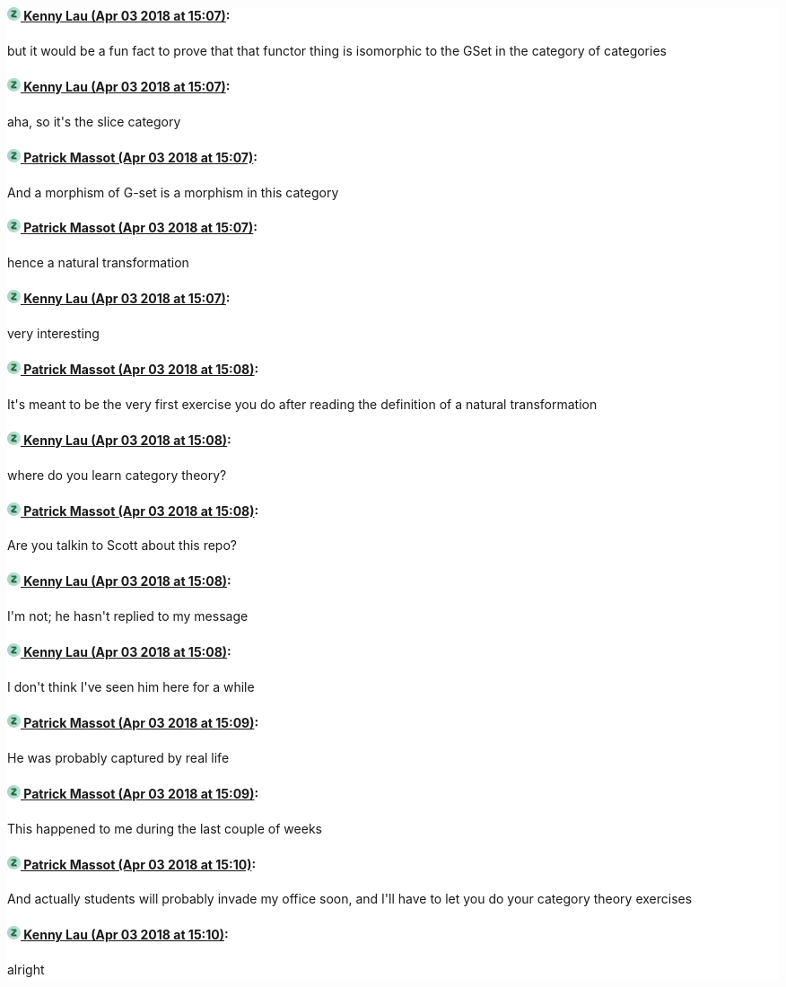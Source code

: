 #### [![Click to go to Zulip](../../assets/img/zulip2.png) Kenny Lau (Apr 03 2018 at 15:07)](https://leanprover.zulipchat.com/#narrow/stream/113488-general/topic/structure%20vs%20class/near/124574603):
but it would be a fun fact to prove that that functor thing is isomorphic to the GSet in the category of categories

#### [![Click to go to Zulip](../../assets/img/zulip2.png) Kenny Lau (Apr 03 2018 at 15:07)](https://leanprover.zulipchat.com/#narrow/stream/113488-general/topic/structure%20vs%20class/near/124574611):
aha, so it's the slice category

#### [![Click to go to Zulip](../../assets/img/zulip2.png) Patrick Massot (Apr 03 2018 at 15:07)](https://leanprover.zulipchat.com/#narrow/stream/113488-general/topic/structure%20vs%20class/near/124574612):
And a morphism of G-set is a morphism in this category

#### [![Click to go to Zulip](../../assets/img/zulip2.png) Patrick Massot (Apr 03 2018 at 15:07)](https://leanprover.zulipchat.com/#narrow/stream/113488-general/topic/structure%20vs%20class/near/124574617):
hence a natural transformation

#### [![Click to go to Zulip](../../assets/img/zulip2.png) Kenny Lau (Apr 03 2018 at 15:07)](https://leanprover.zulipchat.com/#narrow/stream/113488-general/topic/structure%20vs%20class/near/124574621):
very interesting

#### [![Click to go to Zulip](../../assets/img/zulip2.png) Patrick Massot (Apr 03 2018 at 15:08)](https://leanprover.zulipchat.com/#narrow/stream/113488-general/topic/structure%20vs%20class/near/124574657):
It's meant to be the very first exercise you do after reading the definition of a natural transformation

#### [![Click to go to Zulip](../../assets/img/zulip2.png) Kenny Lau (Apr 03 2018 at 15:08)](https://leanprover.zulipchat.com/#narrow/stream/113488-general/topic/structure%20vs%20class/near/124574667):
where do you learn category theory?

#### [![Click to go to Zulip](../../assets/img/zulip2.png) Patrick Massot (Apr 03 2018 at 15:08)](https://leanprover.zulipchat.com/#narrow/stream/113488-general/topic/structure%20vs%20class/near/124574668):
Are you talkin to Scott about this repo?

#### [![Click to go to Zulip](../../assets/img/zulip2.png) Kenny Lau (Apr 03 2018 at 15:08)](https://leanprover.zulipchat.com/#narrow/stream/113488-general/topic/structure%20vs%20class/near/124574671):
I'm not; he hasn't replied to my message

#### [![Click to go to Zulip](../../assets/img/zulip2.png) Kenny Lau (Apr 03 2018 at 15:08)](https://leanprover.zulipchat.com/#narrow/stream/113488-general/topic/structure%20vs%20class/near/124574676):
I don't think I've seen him here for a while

#### [![Click to go to Zulip](../../assets/img/zulip2.png) Patrick Massot (Apr 03 2018 at 15:09)](https://leanprover.zulipchat.com/#narrow/stream/113488-general/topic/structure%20vs%20class/near/124574689):
He was probably captured by real life

#### [![Click to go to Zulip](../../assets/img/zulip2.png) Patrick Massot (Apr 03 2018 at 15:09)](https://leanprover.zulipchat.com/#narrow/stream/113488-general/topic/structure%20vs%20class/near/124574694):
This happened to me during the last couple of weeks

#### [![Click to go to Zulip](../../assets/img/zulip2.png) Patrick Massot (Apr 03 2018 at 15:10)](https://leanprover.zulipchat.com/#narrow/stream/113488-general/topic/structure%20vs%20class/near/124574741):
And actually students will probably invade my office soon, and I'll have to let you do your category theory exercises

#### [![Click to go to Zulip](../../assets/img/zulip2.png) Kenny Lau (Apr 03 2018 at 15:10)](https://leanprover.zulipchat.com/#narrow/stream/113488-general/topic/structure%20vs%20class/near/124574747):
alright
